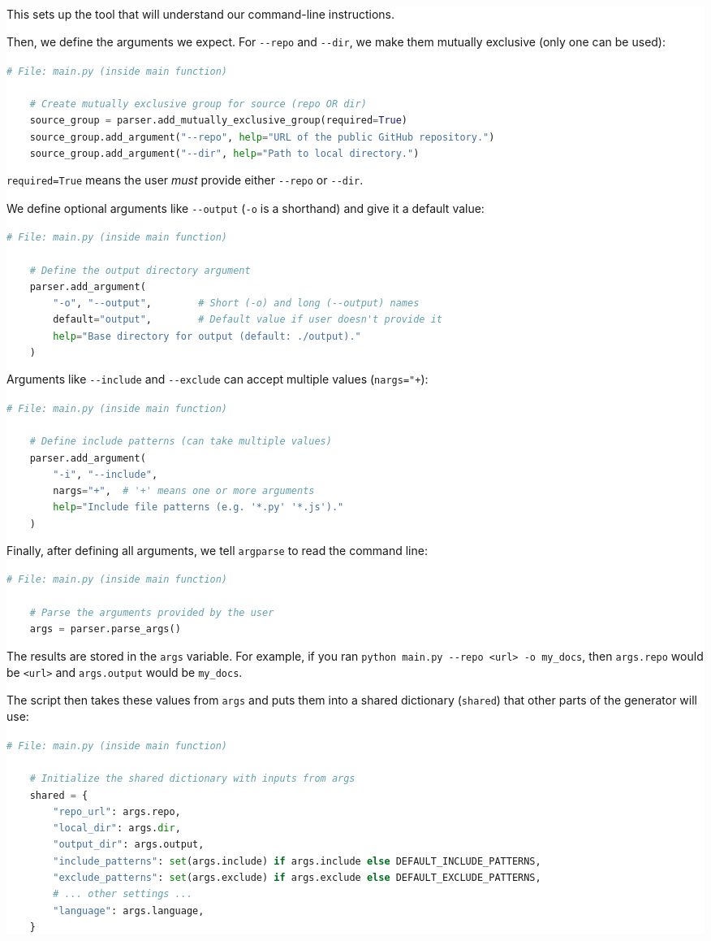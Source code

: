 This sets up the tool that will understand our command-line instructions.

Then, we define the arguments we expect. For `--repo` and `--dir`, we make them mutually exclusive (only one can be used):

```python
# File: main.py (inside main function)

    # Create mutually exclusive group for source (repo OR dir)
    source_group = parser.add_mutually_exclusive_group(required=True)
    source_group.add_argument("--repo", help="URL of the public GitHub repository.")
    source_group.add_argument("--dir", help="Path to local directory.")
```

`required=True` means the user *must* provide either `--repo` or `--dir`.

We define optional arguments like `--output` (`-o` is a shorthand) and give it a default value:

```python
# File: main.py (inside main function)

    # Define the output directory argument
    parser.add_argument(
        "-o", "--output",        # Short (-o) and long (--output) names
        default="output",        # Default value if user doesn't provide it
        help="Base directory for output (default: ./output)."
    )
```

Arguments like `--include` and `--exclude` can accept multiple values (`nargs="+`):

```python
# File: main.py (inside main function)

    # Define include patterns (can take multiple values)
    parser.add_argument(
        "-i", "--include",
        nargs="+",  # '+' means one or more arguments
        help="Include file patterns (e.g. '*.py' '*.js')."
    )
```

Finally, after defining all arguments, we tell `argparse` to read the command line:

```python
# File: main.py (inside main function)

    # Parse the arguments provided by the user
    args = parser.parse_args()
```

The results are stored in the `args` variable. For example, if you ran `python main.py --repo <url> -o my_docs`, then `args.repo` would be `<url>` and `args.output` would be `my_docs`.

The script then takes these values from `args` and puts them into a shared dictionary (`shared`) that other parts of the generator will use:

```python
# File: main.py (inside main function)

    # Initialize the shared dictionary with inputs from args
    shared = {
        "repo_url": args.repo,
        "local_dir": args.dir,
        "output_dir": args.output,
        "include_patterns": set(args.include) if args.include else DEFAULT_INCLUDE_PATTERNS,
        "exclude_patterns": set(args.exclude) if args.exclude else DEFAULT_EXCLUDE_PATTERNS,
        # ... other settings ...
        "language": args.language,
    }

```
